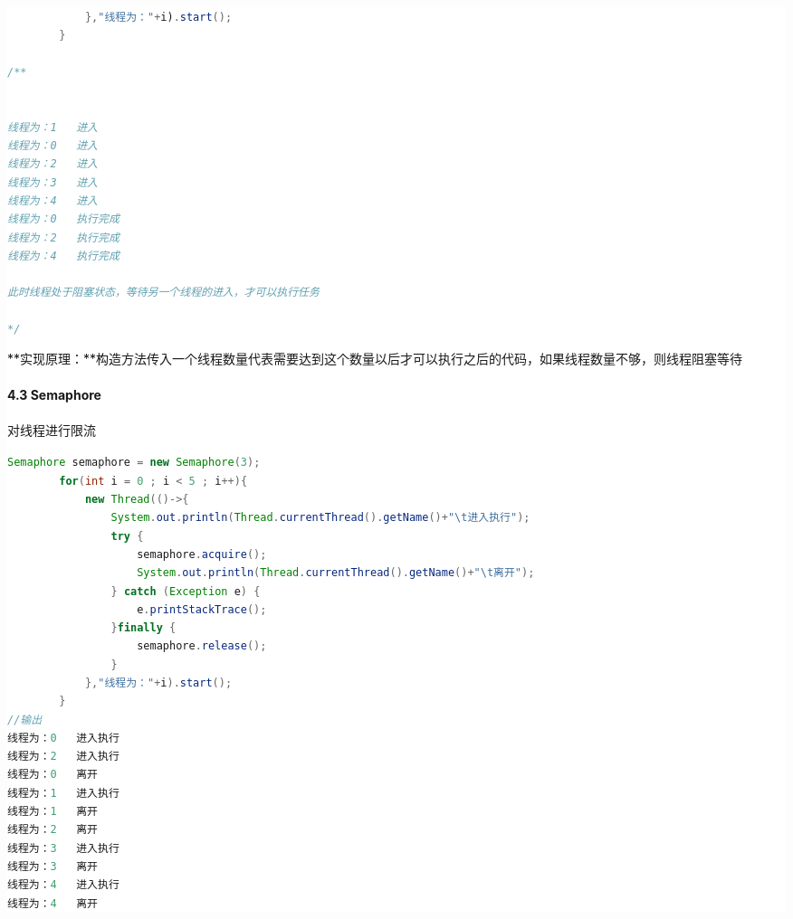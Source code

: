 ```java
            },"线程为："+i).start();
        }

/**

	
线程为：1	进入
线程为：0	进入
线程为：2	进入
线程为：3	进入
线程为：4	进入
线程为：0	执行完成
线程为：2	执行完成
线程为：4	执行完成

此时线程处于阻塞状态，等待另一个线程的进入，才可以执行任务

*/
```

**实现原理：**构造方法传入一个线程数量代表需要达到这个数量以后才可以执行之后的代码，如果线程数量不够，则线程阻塞等待

#### 4.3 Semaphore

对线程进行限流

```java
Semaphore semaphore = new Semaphore(3);
        for(int i = 0 ; i < 5 ; i++){
            new Thread(()->{
                System.out.println(Thread.currentThread().getName()+"\t进入执行");
                try {
                    semaphore.acquire();
                    System.out.println(Thread.currentThread().getName()+"\t离开");
                } catch (Exception e) {
                    e.printStackTrace();
                }finally {
                    semaphore.release();
                }
            },"线程为："+i).start();
        }
//输出
线程为：0	进入执行
线程为：2	进入执行
线程为：0	离开
线程为：1	进入执行
线程为：1	离开
线程为：2	离开
线程为：3	进入执行
线程为：3	离开
线程为：4	进入执行
线程为：4	离开
```
